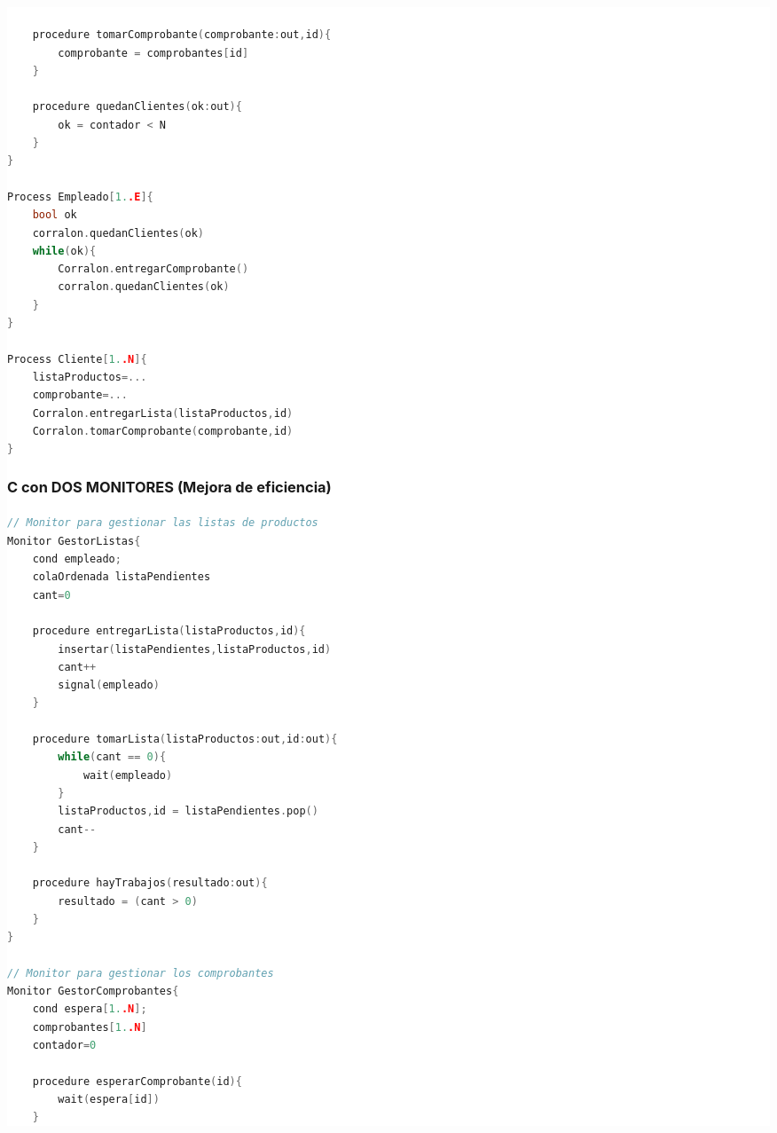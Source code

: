 ```C

    procedure tomarComprobante(comprobante:out,id){
        comprobante = comprobantes[id]
    }

    procedure quedanClientes(ok:out){
        ok = contador < N
    }
}

Process Empleado[1..E]{
    bool ok
    corralon.quedanClientes(ok)
    while(ok){
        Corralon.entregarComprobante()
        corralon.quedanClientes(ok)
    }
}

Process Cliente[1..N]{
    listaProductos=...
    comprobante=...
    Corralon.entregarLista(listaProductos,id)
    Corralon.tomarComprobante(comprobante,id)
}
```

### C con DOS MONITORES (Mejora de eficiencia)
```C
// Monitor para gestionar las listas de productos
Monitor GestorListas{
    cond empleado;
    colaOrdenada listaPendientes
    cant=0
    
    procedure entregarLista(listaProductos,id){
        insertar(listaPendientes,listaProductos,id)
        cant++
        signal(empleado)
    }
    
    procedure tomarLista(listaProductos:out,id:out){
        while(cant == 0){
            wait(empleado)
        }
        listaProductos,id = listaPendientes.pop()
        cant--
    }
    
    procedure hayTrabajos(resultado:out){
        resultado = (cant > 0)
    }
}

// Monitor para gestionar los comprobantes
Monitor GestorComprobantes{
    cond espera[1..N];
    comprobantes[1..N]
    contador=0
    
    procedure esperarComprobante(id){
        wait(espera[id])
    }
```